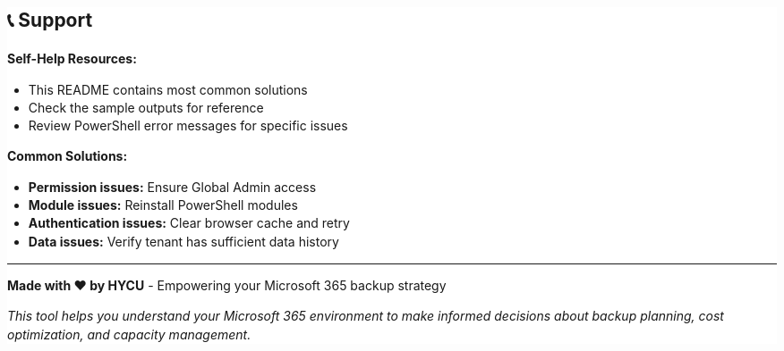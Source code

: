 
## 📞 Support

**Self-Help Resources:**
- This README contains most common solutions
- Check the sample outputs for reference
- Review PowerShell error messages for specific issues

**Common Solutions:**
- **Permission issues:** Ensure Global Admin access
- **Module issues:** Reinstall PowerShell modules
- **Authentication issues:** Clear browser cache and retry
- **Data issues:** Verify tenant has sufficient data history

---

**Made with ❤️ by HYCU** - Empowering your Microsoft 365 backup strategy

*This tool helps you understand your Microsoft 365 environment to make informed decisions about backup planning, cost optimization, and capacity management.*